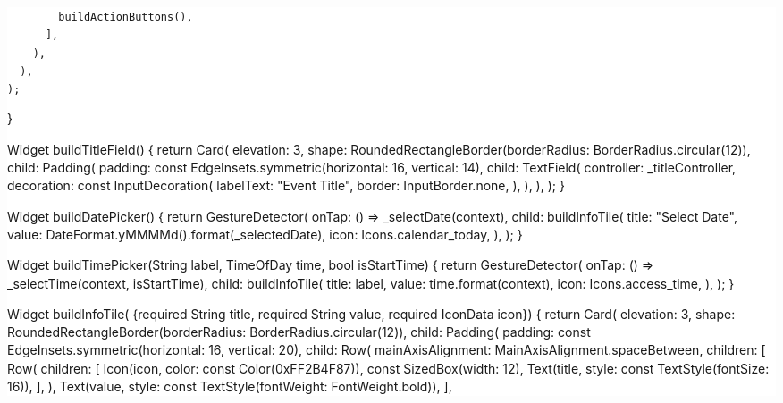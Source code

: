             buildActionButtons(),
          ],
        ),
      ),
    );
  }

  Widget buildTitleField() {
    return Card(
      elevation: 3,
      shape: RoundedRectangleBorder(borderRadius: BorderRadius.circular(12)),
      child: Padding(
        padding: const EdgeInsets.symmetric(horizontal: 16, vertical: 14),
        child: TextField(
          controller: _titleController,
          decoration: const InputDecoration(
            labelText: "Event Title",
            border: InputBorder.none,
          ),
        ),
      ),
    );
  }

  Widget buildDatePicker() {
    return GestureDetector(
      onTap: () => _selectDate(context),
      child: buildInfoTile(
        title: "Select Date",
        value: DateFormat.yMMMMd().format(_selectedDate),
        icon: Icons.calendar_today,
      ),
    );
  }

  Widget buildTimePicker(String label, TimeOfDay time, bool isStartTime) {
    return GestureDetector(
      onTap: () => _selectTime(context, isStartTime),
      child: buildInfoTile(
        title: label,
        value: time.format(context),
        icon: Icons.access_time,
      ),
    );
  }

  Widget buildInfoTile(
      {required String title, required String value, required IconData icon}) {
    return Card(
      elevation: 3,
      shape: RoundedRectangleBorder(borderRadius: BorderRadius.circular(12)),
      child: Padding(
        padding: const EdgeInsets.symmetric(horizontal: 16, vertical: 20),
        child: Row(
          mainAxisAlignment: MainAxisAlignment.spaceBetween,
          children: [
            Row(
              children: [
                Icon(icon, color: const Color(0xFF2B4F87)),
                const SizedBox(width: 12),
                Text(title, style: const TextStyle(fontSize: 16)),
              ],
            ),
            Text(value, style: const TextStyle(fontWeight: FontWeight.bold)),
          ],